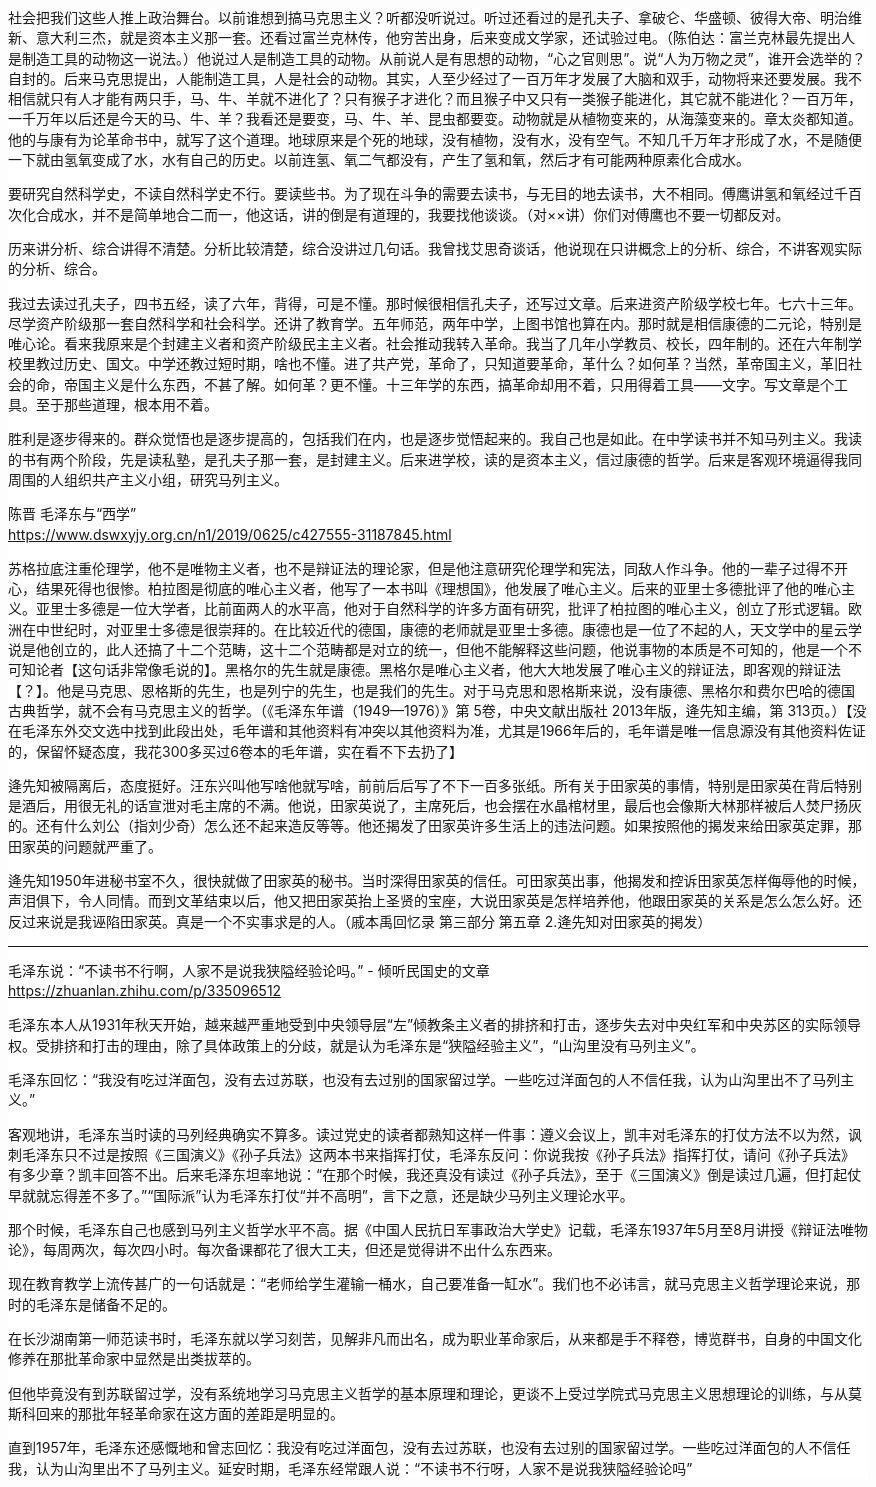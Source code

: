 社会把我们这些人推上政治舞台。以前谁想到搞马克思主义？听都没听说过。听过还看过的是孔夫子、拿破仑、华盛顿、彼得大帝、明治维新、意大利三杰，就是资本主义那一套。还看过富兰克林传，他穷苦出身，后来变成文学家，还试验过电。（陈伯达：富兰克林最先提出人是制造工具的动物这一说法。）他说过人是制造工具的动物。从前说人是有思想的动物，“心之官则思”。说“人为万物之灵”，谁开会选举的？自封的。后来马克思提出，人能制造工具，人是社会的动物。其实，人至少经过了一百万年才发展了大脑和双手，动物将来还要发展。我不相信就只有人才能有两只手，马、牛、羊就不进化了？只有猴子才进化？而且猴子中又只有一类猴子能进化，其它就不能进化？一百万年，一千万年以后还是今天的马、牛、羊？我看还是要变，马、牛、羊、昆虫都要变。动物就是从植物变来的，从海藻变来的。章太炎都知道。他的与康有为论革命书中，就写了这个道理。地球原来是个死的地球，没有植物，没有水，没有空气。不知几千万年才形成了水，不是随便一下就由氢氧变成了水，水有自己的历史。以前连氢、氧二气都没有，产生了氢和氧，然后才有可能两种原素化合成水。

要研究自然科学史，不读自然科学史不行。要读些书。为了现在斗争的需要去读书，与无目的地去读书，大不相同。傅鹰讲氢和氧经过千百次化合成水，并不是简单地合二而一，他这话，讲的倒是有道理的，我要找他谈谈。（对××讲）你们对傅鹰也不要一切都反对。

历来讲分析、综合讲得不清楚。分析比较清楚，综合没讲过几句话。我曾找艾思奇谈话，他说现在只讲概念上的分析、综合，不讲客观实际的分析、综合。

我过去读过孔夫子，四书五经，读了六年，背得，可是不懂。那时候很相信孔夫子，还写过文章。后来进资产阶级学校七年。七六十三年。尽学资产阶级那一套自然科学和社会科学。还讲了教育学。五年师范，两年中学，上图书馆也算在内。那时就是相信康德的二元论，特别是唯心论。看来我原来是个封建主义者和资产阶级民主主义者。社会推动我转入革命。我当了几年小学教员、校长，四年制的。还在六年制学校里教过历史、国文。中学还教过短时期，啥也不懂。进了共产党，革命了，只知道要革命，革什么？如何革？当然，革帝国主义，革旧社会的命，帝国主义是什么东西，不甚了解。如何革？更不懂。十三年学的东西，搞革命却用不着，只用得着工具——文字。写文章是个工具。至于那些道理，根本用不着。

胜利是逐步得来的。群众觉悟也是逐步提高的，包括我们在内，也是逐步觉悟起来的。我自己也是如此。在中学读书并不知马列主义。我读的书有两个阶段，先是读私塾，是孔夫子那一套，是封建主义。后来进学校，读的是资本主义，信过康德的哲学。后来是客观环境逼得我同周围的人组织共产主义小组，研究马列主义。

陈晋 毛泽东与“西学” <br>
https://www.dswxyjy.org.cn/n1/2019/0625/c427555-31187845.html

苏格拉底注重伦理学，他不是唯物主义者，也不是辩证法的理论家，但是他注意研究伦理学和宪法，同敌人作斗争。他的一辈子过得不开心，结果死得也很惨。柏拉图是彻底的唯心主义者，他写了一本书叫《理想国》，他发展了唯心主义。后来的亚里士多德批评了他的唯心主义。亚里士多德是一位大学者，比前面两人的水平高，他对于自然科学的许多方面有研究，批评了柏拉图的唯心主义，创立了形式逻辑。欧洲在中世纪时，对亚里士多德是很崇拜的。在比较近代的德国，康德的老师就是亚里士多德。康德也是一位了不起的人，天文学中的星云学说是他创立的，此人还搞了十二个范畴，这十二个范畴都是对立的统一，但他不能解释这些问题，他说事物的本质是不可知的，他是一个不可知论者【这句话非常像毛说的】。黑格尔的先生就是康德。黑格尔是唯心主义者，他大大地发展了唯心主义的辩证法，即客观的辩证法【？】。他是马克思、恩格斯的先生，也是列宁的先生，也是我们的先生。对于马克思和恩格斯来说，没有康德、黑格尔和费尔巴哈的德国古典哲学，就不会有马克思主义的哲学。（《毛泽东年谱（1949—1976）》第 5卷，中央文献出版社 2013年版，逄先知主编，第 313页。）【没在毛泽东外交文选中找到此段出处，毛年谱和其他资料有冲突以其他资料为准，尤其是1966年后的，毛年谱是唯一信息源没有其他资料佐证的，保留怀疑态度，我花300多买过6卷本的毛年谱，实在看不下去扔了】

逄先知被隔离后，态度挺好。汪东兴叫他写啥他就写啥，前前后后写了不下一百多张纸。所有关于田家英的事情，特别是田家英在背后特别是酒后，用很无礼的话宣泄对毛主席的不满。他说，田家英说了，主席死后，也会摆在水晶棺材里，最后也会像斯大林那样被后人焚尸扬灰的。还有什么刘公（指刘少奇）怎么还不起来造反等等。他还揭发了田家英许多生活上的违法问题。如果按照他的揭发来给田家英定罪，那田家英的问题就严重了。

逄先知1950年进秘书室不久，很快就做了田家英的秘书。当时深得田家英的信任。可田家英出事，他揭发和控诉田家英怎样侮辱他的时候，声泪俱下，令人同情。而到文革结束以后，他又把田家英抬上圣贤的宝座，大说田家英是怎样培养他，他跟田家英的关系是怎么怎么好。还反过来说是我诬陷田家英。真是一个不实事求是的人。（戚本禹回忆录 第三部分 第五章 2.逄先知对田家英的掲发）

------
毛泽东说：“不读书不行啊，人家不是说我狭隘经验论吗。” - 倾听民国史的文章  <br>
https://zhuanlan.zhihu.com/p/335096512

毛泽东本人从1931年秋天开始，越来越严重地受到中央领导层“左”倾教条主义者的排挤和打击，逐步失去对中央红军和中央苏区的实际领导权。受排挤和打击的理由，除了具体政策上的分歧，就是认为毛泽东是“狭隘经验主义”，“山沟里没有马列主义”。

毛泽东回忆：“我没有吃过洋面包，没有去过苏联，也没有去过别的国家留过学。一些吃过洋面包的人不信任我，认为山沟里出不了马列主义。”

客观地讲，毛泽东当时读的马列经典确实不算多。读过党史的读者都熟知这样一件事：遵义会议上，凯丰对毛泽东的打仗方法不以为然，讽刺毛泽东只不过是按照《三国演义》《孙子兵法》这两本书来指挥打仗，毛泽东反问：你说我按《孙子兵法》指挥打仗，请问《孙子兵法》有多少章？凯丰回答不出。后来毛泽东坦率地说：“在那个时候，我还真没有读过《孙子兵法》，至于《三国演义》倒是读过几遍，但打起仗早就就忘得差不多了。”“国际派”认为毛泽东打仗“并不高明”，言下之意，还是缺少马列主义理论水平。

那个时候，毛泽东自己也感到马列主义哲学水平不高。据《中国人民抗日军事政治大学史》记载，毛泽东1937年5月至8月讲授《辩证法唯物论》，每周两次，每次四小时。每次备课都花了很大工夫，但还是觉得讲不出什么东西来。

现在教育教学上流传甚广的一句话就是：“老师给学生灌输一桶水，自己要准备一缸水”。我们也不必讳言，就马克思主义哲学理论来说，那时的毛泽东是储备不足的。

在长沙湖南第一师范读书时，毛泽东就以学习刻苦，见解非凡而出名，成为职业革命家后，从来都是手不释卷，博览群书，自身的中国文化修养在那批革命家中显然是出类拔萃的。

但他毕竟没有到苏联留过学，没有系统地学习马克思主义哲学的基本原理和理论，更谈不上受过学院式马克思主义思想理论的训练，与从莫斯科回来的那批年轻革命家在这方面的差距是明显的。

直到1957年，毛泽东还感慨地和曾志回忆：我没有吃过洋面包，没有去过苏联，也没有去过别的国家留过学。一些吃过洋面包的人不信任我，认为山沟里出不了马列主义。延安时期，毛泽东经常跟人说：“不读书不行呀，人家不是说我狭隘经验论吗”
